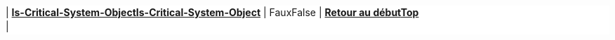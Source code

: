 | [<span data-ttu-id="41c58-574">**Is-Critical-System-Object**</span><span class="sxs-lookup"><span data-stu-id="41c58-574">**Is-Critical-System-Object**</span></span>](a-iscriticalsystemobject.md)                    | <span data-ttu-id="41c58-575">Faux</span><span class="sxs-lookup"><span data-stu-id="41c58-575">False</span></span>     | [<span data-ttu-id="41c58-576">**Retour au début**</span><span class="sxs-lookup"><span data-stu-id="41c58-576">**Top**</span></span>](c-top.md)<br/> |
